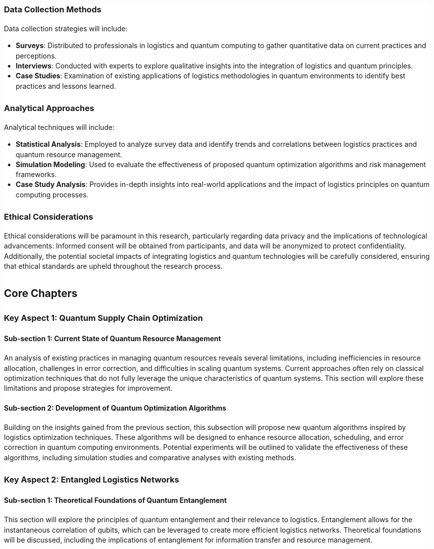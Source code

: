 ### Data Collection Methods
Data collection strategies will include:
- **Surveys**: Distributed to professionals in logistics and quantum computing to gather quantitative data on current practices and perceptions.
- **Interviews**: Conducted with experts to explore qualitative insights into the integration of logistics and quantum principles.
- **Case Studies**: Examination of existing applications of logistics methodologies in quantum environments to identify best practices and lessons learned.

### Analytical Approaches
Analytical techniques will include:
- **Statistical Analysis**: Employed to analyze survey data and identify trends and correlations between logistics practices and quantum resource management.
- **Simulation Modeling**: Used to evaluate the effectiveness of proposed quantum optimization algorithms and risk management frameworks.
- **Case Study Analysis**: Provides in-depth insights into real-world applications and the impact of logistics principles on quantum computing processes.

### Ethical Considerations
Ethical considerations will be paramount in this research, particularly regarding data privacy and the implications of technological advancements. Informed consent will be obtained from participants, and data will be anonymized to protect confidentiality. Additionally, the potential societal impacts of integrating logistics and quantum technologies will be carefully considered, ensuring that ethical standards are upheld throughout the research process.

## Core Chapters

### Key Aspect 1: Quantum Supply Chain Optimization
#### Sub-section 1: Current State of Quantum Resource Management
An analysis of existing practices in managing quantum resources reveals several limitations, including inefficiencies in resource allocation, challenges in error correction, and difficulties in scaling quantum systems. Current approaches often rely on classical optimization techniques that do not fully leverage the unique characteristics of quantum systems. This section will explore these limitations and propose strategies for improvement.

#### Sub-section 2: Development of Quantum Optimization Algorithms
Building on the insights gained from the previous section, this subsection will propose new quantum algorithms inspired by logistics optimization techniques. These algorithms will be designed to enhance resource allocation, scheduling, and error correction in quantum computing environments. Potential experiments will be outlined to validate the effectiveness of these algorithms, including simulation studies and comparative analyses with existing methods.

### Key Aspect 2: Entangled Logistics Networks
#### Sub-section 1: Theoretical Foundations of Quantum Entanglement
This section will explore the principles of quantum entanglement and their relevance to logistics. Entanglement allows for the instantaneous correlation of qubits, which can be leveraged to create more efficient logistics networks. Theoretical foundations will be discussed, including the implications of entanglement for information transfer and resource management.
